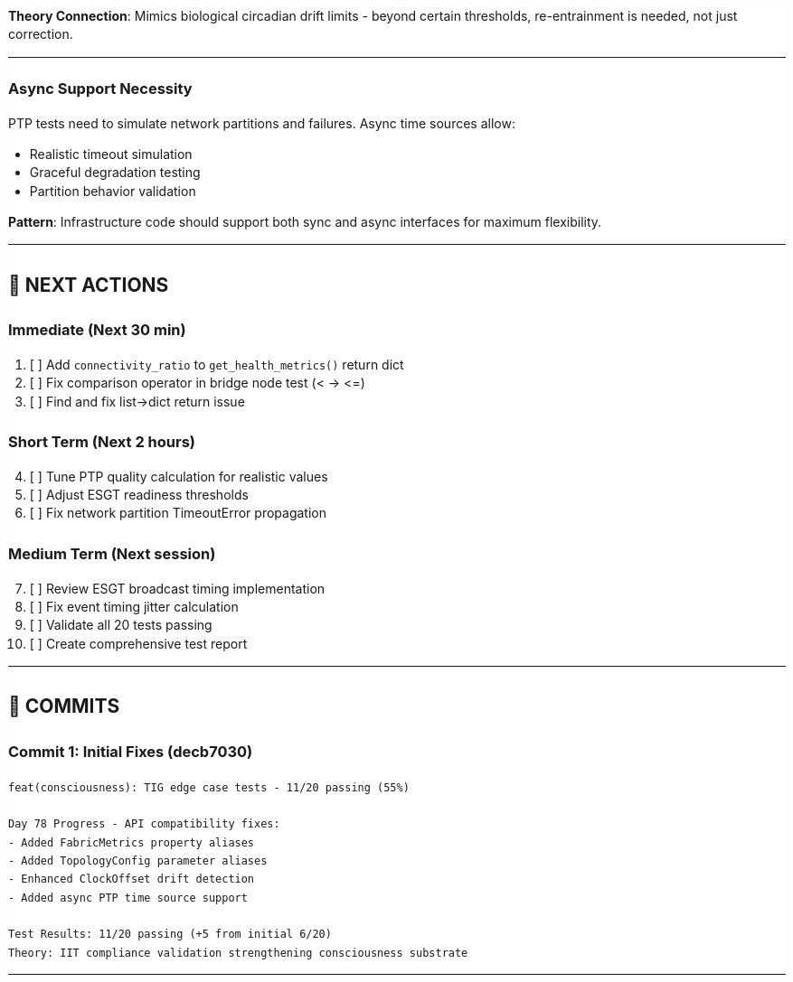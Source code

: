 **Theory Connection**: Mimics biological circadian drift limits - beyond certain thresholds, re-entrainment is needed, not just correction.

---

### Async Support Necessity
PTP tests need to simulate network partitions and failures. Async time sources allow:
- Realistic timeout simulation
- Graceful degradation testing  
- Partition behavior validation

**Pattern**: Infrastructure code should support both sync and async interfaces for maximum flexibility.

---

## 🚀 NEXT ACTIONS

### Immediate (Next 30 min)
1. [ ] Add `connectivity_ratio` to `get_health_metrics()` return dict
2. [ ] Fix comparison operator in bridge node test (< → <=)
3. [ ] Find and fix list→dict return issue

### Short Term (Next 2 hours)
4. [ ] Tune PTP quality calculation for realistic values
5. [ ] Adjust ESGT readiness thresholds
6. [ ] Fix network partition TimeoutError propagation

### Medium Term (Next session)
7. [ ] Review ESGT broadcast timing implementation
8. [ ] Fix event timing jitter calculation
9. [ ] Validate all 20 tests passing
10. [ ] Create comprehensive test report

---

## 📝 COMMITS

### Commit 1: Initial Fixes (decb7030)
```
feat(consciousness): TIG edge case tests - 11/20 passing (55%)

Day 78 Progress - API compatibility fixes:
- Added FabricMetrics property aliases
- Added TopologyConfig parameter aliases  
- Enhanced ClockOffset drift detection
- Added async PTP time source support

Test Results: 11/20 passing (+5 from initial 6/20)
Theory: IIT compliance validation strengthening consciousness substrate
```

---
